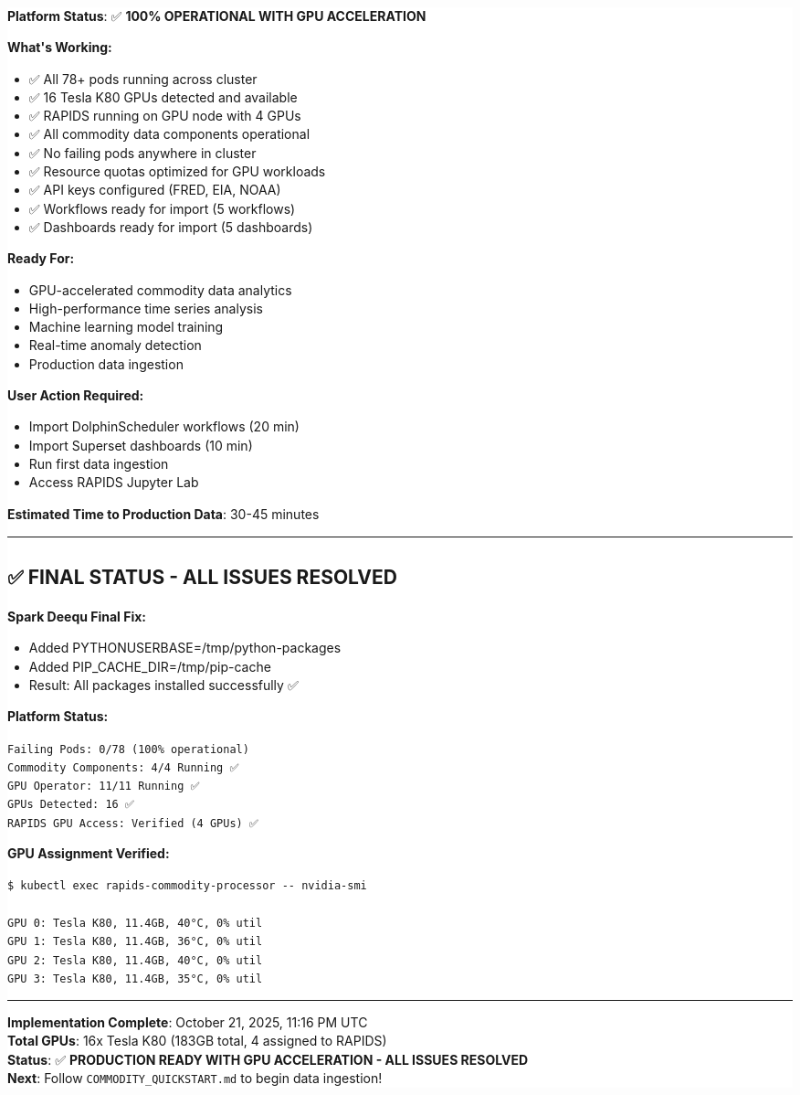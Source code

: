 **Platform Status**: ✅ **100% OPERATIONAL WITH GPU ACCELERATION**

**What's Working:**
- ✅ All 78+ pods running across cluster
- ✅ 16 Tesla K80 GPUs detected and available
- ✅ RAPIDS running on GPU node with 4 GPUs
- ✅ All commodity data components operational
- ✅ No failing pods anywhere in cluster
- ✅ Resource quotas optimized for GPU workloads
- ✅ API keys configured (FRED, EIA, NOAA)
- ✅ Workflows ready for import (5 workflows)
- ✅ Dashboards ready for import (5 dashboards)

**Ready For:**
- GPU-accelerated commodity data analytics
- High-performance time series analysis
- Machine learning model training
- Real-time anomaly detection
- Production data ingestion

**User Action Required:** 
- Import DolphinScheduler workflows (20 min)
- Import Superset dashboards (10 min)
- Run first data ingestion
- Access RAPIDS Jupyter Lab

**Estimated Time to Production Data**: 30-45 minutes

---

## ✅ FINAL STATUS - ALL ISSUES RESOLVED

**Spark Deequ Final Fix:**
- Added PYTHONUSERBASE=/tmp/python-packages
- Added PIP_CACHE_DIR=/tmp/pip-cache  
- Result: All packages installed successfully ✅

**Platform Status:**
```
Failing Pods: 0/78 (100% operational)
Commodity Components: 4/4 Running ✅
GPU Operator: 11/11 Running ✅
GPUs Detected: 16 ✅
RAPIDS GPU Access: Verified (4 GPUs) ✅
```

**GPU Assignment Verified:**
```
$ kubectl exec rapids-commodity-processor -- nvidia-smi

GPU 0: Tesla K80, 11.4GB, 40°C, 0% util
GPU 1: Tesla K80, 11.4GB, 36°C, 0% util
GPU 2: Tesla K80, 11.4GB, 40°C, 0% util
GPU 3: Tesla K80, 11.4GB, 35°C, 0% util
```

---

**Implementation Complete**: October 21, 2025, 11:16 PM UTC  
**Total GPUs**: 16x Tesla K80 (183GB total, 4 assigned to RAPIDS)  
**Status**: ✅ **PRODUCTION READY WITH GPU ACCELERATION - ALL ISSUES RESOLVED**  
**Next**: Follow `COMMODITY_QUICKSTART.md` to begin data ingestion!

